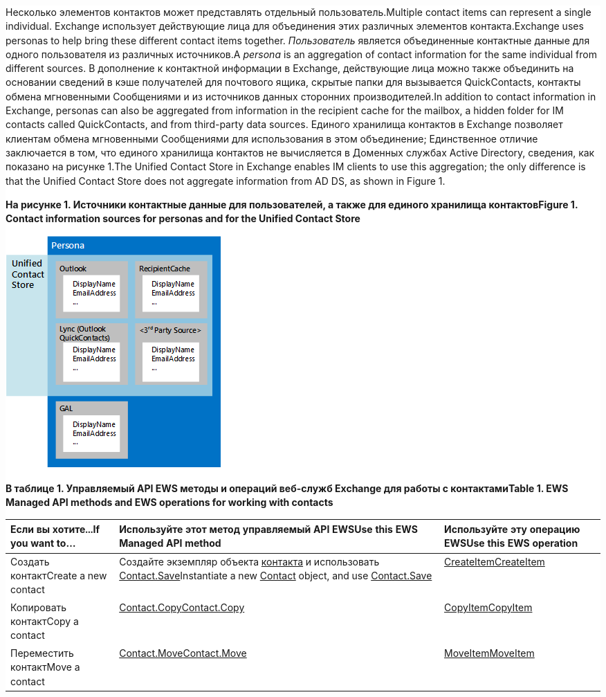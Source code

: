 <span data-ttu-id="3f7e0-110">Несколько элементов контактов может представлять отдельный пользователь.</span><span class="sxs-lookup"><span data-stu-id="3f7e0-110">Multiple contact items can represent a single individual.</span></span> <span data-ttu-id="3f7e0-111">Exchange использует действующие лица для объединения этих различных элементов контакта.</span><span class="sxs-lookup"><span data-stu-id="3f7e0-111">Exchange uses personas to help bring these different contact items together.</span></span> <span data-ttu-id="3f7e0-112">*Пользователь* является объединенные контактные данные для одного пользователя из различных источников.</span><span class="sxs-lookup"><span data-stu-id="3f7e0-112">A  *persona*  is an aggregation of contact information for the same individual from different sources.</span></span> <span data-ttu-id="3f7e0-113">В дополнение к контактной информации в Exchange, действующие лица можно также объединить на основании сведений в кэше получателей для почтового ящика, скрытые папки для вызывается QuickContacts, контакты обмена мгновенными Сообщениями и из источников данных сторонних производителей.</span><span class="sxs-lookup"><span data-stu-id="3f7e0-113">In addition to contact information in Exchange, personas can also be aggregated from information in the recipient cache for the mailbox, a hidden folder for IM contacts called QuickContacts, and from third-party data sources.</span></span> <span data-ttu-id="3f7e0-114">Единого хранилища контактов в Exchange позволяет клиентам обмена мгновенными Сообщениями для использования в этом объединение; Единственное отличие заключается в том, что единого хранилища контактов не вычисляется в Доменных службах Active Directory, сведения, как показано на рисунке 1.</span><span class="sxs-lookup"><span data-stu-id="3f7e0-114">The Unified Contact Store in Exchange enables IM clients to use this aggregation; the only difference is that the Unified Contact Store does not aggregate information from AD DS, as shown in Figure 1.</span></span> 
  
<span data-ttu-id="3f7e0-115">**На рисунке 1. Источники контактные данные для пользователей, а также для единого хранилища контактов**</span><span class="sxs-lookup"><span data-stu-id="3f7e0-115">**Figure 1. Contact information sources for personas and for the Unified Contact Store**</span></span>

![Изображение с источниками, объединенными в пользователей, и источниками, включенными в единое хранилище контактов. Единое хранилище контактов не объединяет контактные данные из службы каталогов.](media/EX15_PersonaOverview.png)
  
<span data-ttu-id="3f7e0-118">**В таблице 1. Управляемый API EWS методы и операций веб-служб Exchange для работы с контактами**</span><span class="sxs-lookup"><span data-stu-id="3f7e0-118">**Table 1. EWS Managed API methods and EWS operations for working with contacts**</span></span>

|<span data-ttu-id="3f7e0-119">**Если вы хотите...**</span><span class="sxs-lookup"><span data-stu-id="3f7e0-119">**If you want to…**</span></span>|<span data-ttu-id="3f7e0-120">**Используйте этот метод управляемый API EWS**</span><span class="sxs-lookup"><span data-stu-id="3f7e0-120">**Use this EWS Managed API method**</span></span>|<span data-ttu-id="3f7e0-121">**Используйте эту операцию EWS**</span><span class="sxs-lookup"><span data-stu-id="3f7e0-121">**Use this EWS operation**</span></span>|
|:-----|:-----|:-----|
|<span data-ttu-id="3f7e0-122">Создать контакт</span><span class="sxs-lookup"><span data-stu-id="3f7e0-122">Create a new contact</span></span>  <br/> |<span data-ttu-id="3f7e0-123">Создайте экземпляр объекта [контакта](http://msdn.microsoft.com/ru-ru/library/office/microsoft.exchange.webservices.data.contact%28v=exchg.80%29.aspx) и использовать [Contact.Save](http://msdn.microsoft.com/ru-ru/library/office/microsoft.exchange.webservices.data.contact.save%28v=exchg.80%29.aspx)</span><span class="sxs-lookup"><span data-stu-id="3f7e0-123">Instantiate a new [Contact](http://msdn.microsoft.com/ru-ru/library/office/microsoft.exchange.webservices.data.contact%28v=exchg.80%29.aspx) object, and use [Contact.Save](http://msdn.microsoft.com/ru-ru/library/office/microsoft.exchange.webservices.data.contact.save%28v=exchg.80%29.aspx)</span></span> <br/> |[<span data-ttu-id="3f7e0-124">CreateItem</span><span class="sxs-lookup"><span data-stu-id="3f7e0-124">CreateItem</span></span>](http://msdn.microsoft.com/library/417e994b-0a17-4c24-9527-04796b80b029%28Office.15%29.aspx) <br/> |
|<span data-ttu-id="3f7e0-125">Копировать контакт</span><span class="sxs-lookup"><span data-stu-id="3f7e0-125">Copy a contact</span></span>  <br/> |[<span data-ttu-id="3f7e0-126">Contact.Copy</span><span class="sxs-lookup"><span data-stu-id="3f7e0-126">Contact.Copy</span></span>](http://msdn.microsoft.com/ru-ru/library/office/microsoft.exchange.webservices.data.contact.copy%28v=exchg.80%29.aspx) <br/> |[<span data-ttu-id="3f7e0-127">CopyItem</span><span class="sxs-lookup"><span data-stu-id="3f7e0-127">CopyItem</span></span>](http://msdn.microsoft.com/library/bcc68f9e-d511-4c29-bba6-ed535524624a%28Office.15%29.aspx) <br/> |
|<span data-ttu-id="3f7e0-128">Переместить контакт</span><span class="sxs-lookup"><span data-stu-id="3f7e0-128">Move a contact</span></span>  <br/> |[<span data-ttu-id="3f7e0-129">Contact.Move</span><span class="sxs-lookup"><span data-stu-id="3f7e0-129">Contact.Move</span></span>](http://msdn.microsoft.com/ru-ru/library/office/microsoft.exchange.webservices.data.contact.move%28v=exchg.80%29.aspx) <br/> |[<span data-ttu-id="3f7e0-130">MoveItem</span><span class="sxs-lookup"><span data-stu-id="3f7e0-130">MoveItem</span></span>](http://msdn.microsoft.com/library/dcf40fa7-7796-4a5c-bf5b-7a509a18d208%28Office.15%29.aspx) <br/> |